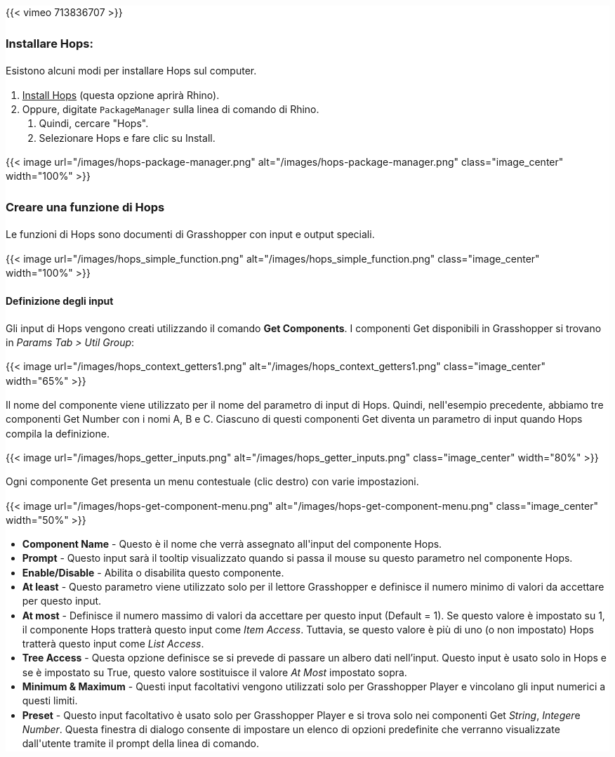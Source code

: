 {{< vimeo 713836707 >}}

### Installare Hops:

Esistono alcuni modi per installare Hops sul computer.
  1. [Install Hops](rhino://package/search?name=hops) (questa opzione aprirà Rhino).
  1. Oppure, digitate `PackageManager` sulla linea di comando di Rhino.
      1. Quindi, cercare "Hops".
      1. Selezionare Hops e fare clic su Install.

{{< image url="/images/hops-package-manager.png" alt="/images/hops-package-manager.png" class="image_center" width="100%" >}}

### Creare una funzione di Hops

Le funzioni di Hops sono documenti di Grasshopper con input e output speciali.

{{< image url="/images/hops_simple_function.png" alt="/images/hops_simple_function.png" class="image_center" width="100%" >}}

#### Definizione degli input

Gli input di Hops vengono creati utilizzando il comando **Get Components**. I componenti Get disponibili in Grasshopper si trovano in *Params Tab > Util Group*:

{{< image url="/images/hops_context_getters1.png" alt="/images/hops_context_getters1.png" class="image_center" width="65%" >}}

Il nome del componente viene utilizzato per il nome del parametro di input di Hops. Quindi, nell'esempio precedente, abbiamo tre componenti Get Number con i nomi A, B e C. Ciascuno di questi componenti Get diventa un parametro di input quando Hops compila la definizione.

{{< image url="/images/hops_getter_inputs.png" alt="/images/hops_getter_inputs.png" class="image_center" width="80%" >}}

Ogni componente Get presenta un menu contestuale (clic destro) con varie impostazioni.

{{< image url="/images/hops-get-component-menu.png" alt="/images/hops-get-component-menu.png" class="image_center" width="50%" >}}

* **Component Name** - Questo è il nome che verrà assegnato all'input del componente Hops.
* **Prompt** - Questo input sarà il tooltip visualizzato quando si passa il mouse su questo parametro nel componente Hops.
* **Enable/Disable** - Abilita o disabilita questo componente.
* **At least** - Questo parametro viene utilizzato solo per il lettore Grasshopper e definisce il numero minimo di valori da accettare per questo input.
* **At most** - Definisce il numero massimo di valori da accettare per questo input (Default = 1). Se questo valore è impostato su 1, il componente Hops tratterà questo input come *Item Access*. Tuttavia, se questo valore è più di uno (o non impostato) Hops tratterà questo input come *List Access*.
* **Tree Access** - Questa opzione definisce se si prevede di passare un albero dati nell’input. Questo input è usato solo in Hops e se è impostato su True, questo valore sostituisce il valore *At Most* impostato sopra.
* **Minimum & Maximum** - Questi input facoltativi vengono utilizzati solo per Grasshopper Player e vincolano gli input numerici a questi limiti.
* **Preset** - Questo input facoltativo è usato solo per Grasshopper Player e si trova solo nei componenti Get *String*, *Integer*e *Number*. Questa finestra di dialogo consente di impostare un elenco di opzioni predefinite che verranno visualizzate dall'utente tramite il prompt della linea di comando.
